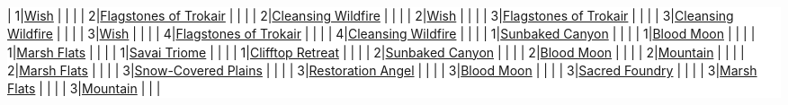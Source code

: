 |                    1|[Wish](http://gatherer.wizards.com/Pages/Card/Details.aspx?multiverseid=527453)                       |                     |                                                                                                    |
|                    2|[Flagstones of Trokair](http://gatherer.wizards.com/Pages/Card/Details.aspx?multiverseid=116733)      |                     |                                                                                                    |
|                    2|[Cleansing Wildfire](http://gatherer.wizards.com/Pages/Card/Details.aspx?multiverseid=491777)         |                     |                                                                                                    |
|                    2|[Wish](http://gatherer.wizards.com/Pages/Card/Details.aspx?multiverseid=527453)                       |                     |                                                                                                    |
|                    3|[Flagstones of Trokair](http://gatherer.wizards.com/Pages/Card/Details.aspx?multiverseid=116733)      |                     |                                                                                                    |
|                    3|[Cleansing Wildfire](http://gatherer.wizards.com/Pages/Card/Details.aspx?multiverseid=491777)         |                     |                                                                                                    |
|                    3|[Wish](http://gatherer.wizards.com/Pages/Card/Details.aspx?multiverseid=527453)                       |                     |                                                                                                    |
|                    4|[Flagstones of Trokair](http://gatherer.wizards.com/Pages/Card/Details.aspx?multiverseid=116733)      |                     |                                                                                                    |
|                    4|[Cleansing Wildfire](http://gatherer.wizards.com/Pages/Card/Details.aspx?multiverseid=491777)         |                     |                                                                                                    |
|                    1|[Sunbaked Canyon](http://gatherer.wizards.com/Pages/Card/Details.aspx?multiverseid=464196)            |                     |                                                                                                    |
|                    1|[Blood Moon](http://gatherer.wizards.com/Pages/Card/Details.aspx?multiverseid=45386)                  |                     |                                                                                                    |
|                    1|[Marsh Flats](http://gatherer.wizards.com/Pages/Card/Details.aspx?multiverseid=405101)                |                     |                                                                                                    |
|                    1|[Savai Triome](http://gatherer.wizards.com/Pages/Card/Details.aspx?multiverseid=479773)               |                     |                                                                                                    |
|                    1|[Clifftop Retreat](http://gatherer.wizards.com/Pages/Card/Details.aspx?multiverseid=443127)           |                     |                                                                                                    |
|                    2|[Sunbaked Canyon](http://gatherer.wizards.com/Pages/Card/Details.aspx?multiverseid=464196)            |                     |                                                                                                    |
|                    2|[Blood Moon](http://gatherer.wizards.com/Pages/Card/Details.aspx?multiverseid=45386)                  |                     |                                                                                                    |
|                    2|[Mountain](http://gatherer.wizards.com/Pages/Card/Details.aspx?multiverseid=439859)                   |                     |                                                                                                    |
|                    2|[Marsh Flats](http://gatherer.wizards.com/Pages/Card/Details.aspx?multiverseid=405101)                |                     |                                                                                                    |
|                    3|[Snow-Covered Plains](http://gatherer.wizards.com/Pages/Card/Details.aspx?multiverseid=121267)        |                     |                                                                                                    |
|                    3|[Restoration Angel](http://gatherer.wizards.com/Pages/Card/Details.aspx?multiverseid=240096)          |                     |                                                                                                    |
|                    3|[Blood Moon](http://gatherer.wizards.com/Pages/Card/Details.aspx?multiverseid=45386)                  |                     |                                                                                                    |
|                    3|[Sacred Foundry](http://gatherer.wizards.com/Pages/Card/Details.aspx?multiverseid=405106)             |                     |                                                                                                    |
|                    3|[Marsh Flats](http://gatherer.wizards.com/Pages/Card/Details.aspx?multiverseid=405101)                |                     |                                                                                                    |
|                    3|[Mountain](http://gatherer.wizards.com/Pages/Card/Details.aspx?multiverseid=439859)                   |                     |                                                                                                    |